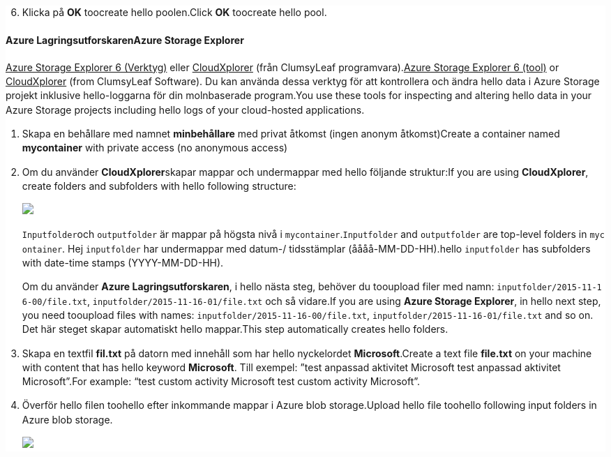    6. <span data-ttu-id="9272d-186">Klicka på **OK** toocreate hello poolen.</span><span class="sxs-lookup"><span data-stu-id="9272d-186">Click **OK** toocreate hello pool.</span></span>

#### <a name="azure-storage-explorer"></a><span data-ttu-id="9272d-187">Azure Lagringsutforskaren</span><span class="sxs-lookup"><span data-stu-id="9272d-187">Azure Storage Explorer</span></span>
<span data-ttu-id="9272d-188">[Azure Storage Explorer 6 (Verktyg)](https://azurestorageexplorer.codeplex.com/) eller [CloudXplorer](http://clumsyleaf.com/products/cloudxplorer) (från ClumsyLeaf programvara).</span><span class="sxs-lookup"><span data-stu-id="9272d-188">[Azure Storage Explorer 6 (tool)](https://azurestorageexplorer.codeplex.com/) or [CloudXplorer](http://clumsyleaf.com/products/cloudxplorer) (from ClumsyLeaf Software).</span></span> <span data-ttu-id="9272d-189">Du kan använda dessa verktyg för att kontrollera och ändra hello data i Azure Storage projekt inklusive hello-loggarna för din molnbaserade program.</span><span class="sxs-lookup"><span data-stu-id="9272d-189">You use these tools for inspecting and altering hello data in your Azure Storage projects including hello logs of your cloud-hosted applications.</span></span>

1. <span data-ttu-id="9272d-190">Skapa en behållare med namnet **minbehållare** med privat åtkomst (ingen anonym åtkomst)</span><span class="sxs-lookup"><span data-stu-id="9272d-190">Create a container named **mycontainer** with private access (no anonymous access)</span></span>
2. <span data-ttu-id="9272d-191">Om du använder **CloudXplorer**skapar mappar och undermappar med hello följande struktur:</span><span class="sxs-lookup"><span data-stu-id="9272d-191">If you are using **CloudXplorer**, create folders and subfolders with hello following structure:</span></span>

   ![](./media/data-factory-data-processing-using-batch/image3.png)

   <span data-ttu-id="9272d-192">`Inputfolder`och `outputfolder` är mappar på högsta nivå i `mycontainer`.</span><span class="sxs-lookup"><span data-stu-id="9272d-192">`Inputfolder` and `outputfolder` are top-level folders in `mycontainer`.</span></span> <span data-ttu-id="9272d-193">Hej `inputfolder` har undermappar med datum-/ tidsstämplar (åååå-MM-DD-HH).</span><span class="sxs-lookup"><span data-stu-id="9272d-193">hello `inputfolder` has subfolders with date-time stamps (YYYY-MM-DD-HH).</span></span>

   <span data-ttu-id="9272d-194">Om du använder **Azure Lagringsutforskaren**, i hello nästa steg, behöver du tooupload filer med namn: `inputfolder/2015-11-16-00/file.txt`, `inputfolder/2015-11-16-01/file.txt` och så vidare.</span><span class="sxs-lookup"><span data-stu-id="9272d-194">If you are using **Azure Storage Explorer**, in hello next step, you need tooupload files with names: `inputfolder/2015-11-16-00/file.txt`, `inputfolder/2015-11-16-01/file.txt` and so on.</span></span> <span data-ttu-id="9272d-195">Det här steget skapar automatiskt hello mappar.</span><span class="sxs-lookup"><span data-stu-id="9272d-195">This step automatically creates hello folders.</span></span>
3. <span data-ttu-id="9272d-196">Skapa en textfil **fil.txt** på datorn med innehåll som har hello nyckelordet **Microsoft**.</span><span class="sxs-lookup"><span data-stu-id="9272d-196">Create a text file **file.txt** on your machine with content that has hello keyword **Microsoft**.</span></span> <span data-ttu-id="9272d-197">Till exempel: ”test anpassad aktivitet Microsoft test anpassad aktivitet Microsoft”.</span><span class="sxs-lookup"><span data-stu-id="9272d-197">For example: “test custom activity Microsoft test custom activity Microsoft”.</span></span>
4. <span data-ttu-id="9272d-198">Överför hello filen toohello efter inkommande mappar i Azure blob storage.</span><span class="sxs-lookup"><span data-stu-id="9272d-198">Upload hello file toohello following input folders in Azure blob storage.</span></span>

   ![](./media/data-factory-data-processing-using-batch/image4.png)
